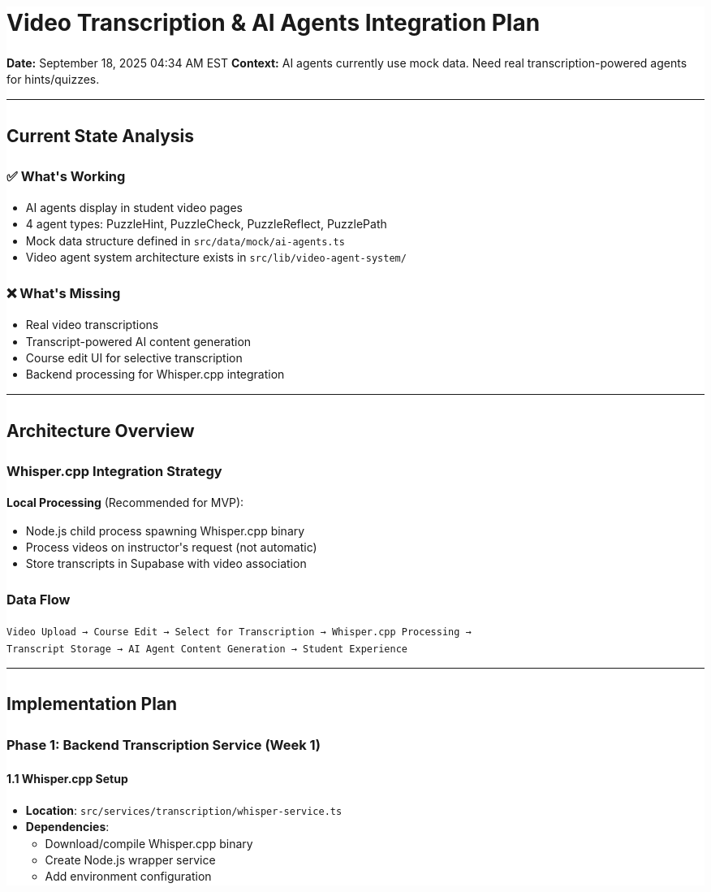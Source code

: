 # Video Transcription & AI Agents Integration Plan

**Date:** September 18, 2025 04:34 AM EST
**Context:** AI agents currently use mock data. Need real transcription-powered agents for hints/quizzes.

---

## Current State Analysis

### ✅ What's Working
- AI agents display in student video pages
- 4 agent types: PuzzleHint, PuzzleCheck, PuzzleReflect, PuzzlePath
- Mock data structure defined in `src/data/mock/ai-agents.ts`
- Video agent system architecture exists in `src/lib/video-agent-system/`

### ❌ What's Missing
- Real video transcriptions
- Transcript-powered AI content generation
- Course edit UI for selective transcription
- Backend processing for Whisper.cpp integration

---

## Architecture Overview

### Whisper.cpp Integration Strategy
**Local Processing** (Recommended for MVP):
- Node.js child process spawning Whisper.cpp binary
- Process videos on instructor's request (not automatic)
- Store transcripts in Supabase with video association

### Data Flow
```
Video Upload → Course Edit → Select for Transcription → Whisper.cpp Processing →
Transcript Storage → AI Agent Content Generation → Student Experience
```

---

## Implementation Plan

### Phase 1: Backend Transcription Service (Week 1)

#### 1.1 Whisper.cpp Setup
- **Location**: `src/services/transcription/whisper-service.ts`
- **Dependencies**:
  - Download/compile Whisper.cpp binary
  - Create Node.js wrapper service
  - Add environment configuration
